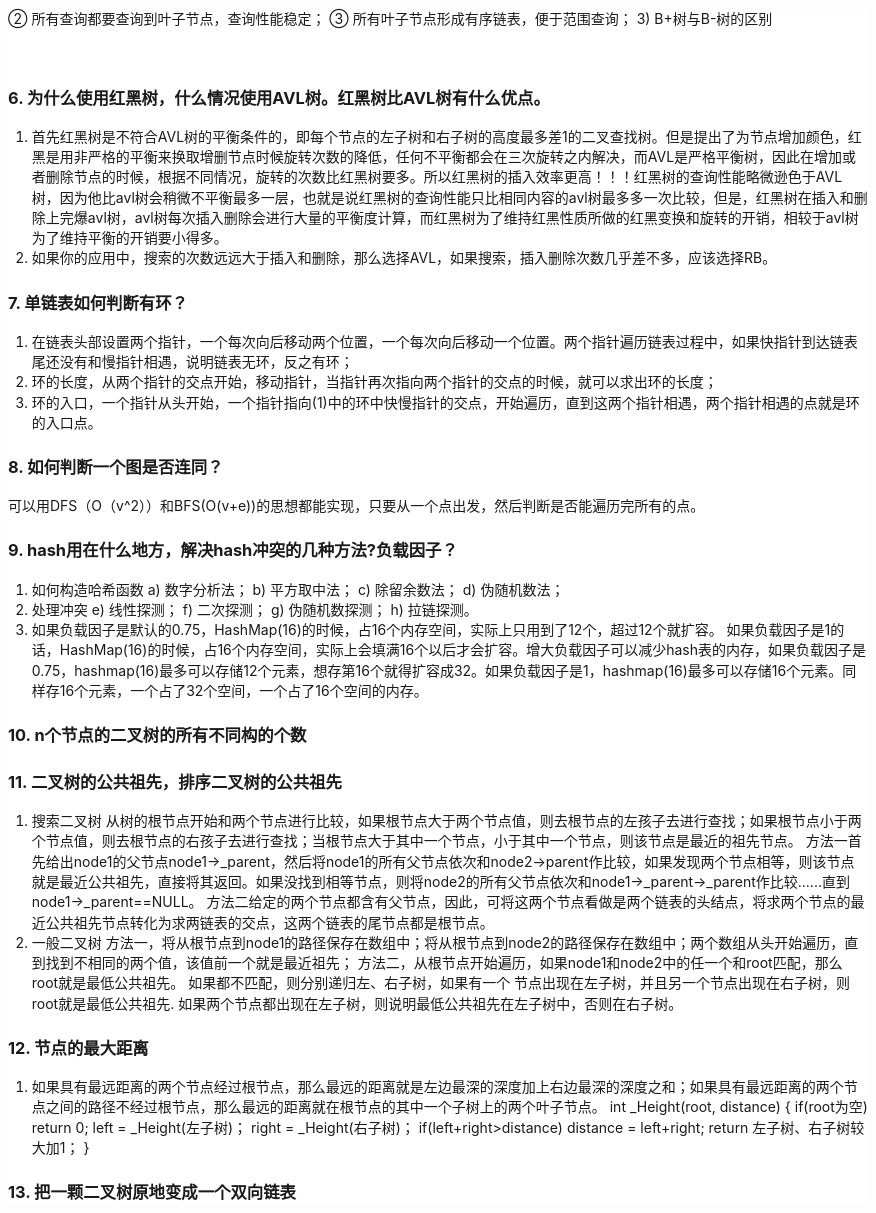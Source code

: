 ② 所有查询都要查询到叶子节点，查询性能稳定；
③ 所有叶子节点形成有序链表，便于范围查询；
3) B+树与B-树的区别
​

​

### 6. 为什么使用红黑树，什么情况使用AVL树。红黑树比AVL树有什么优点。
1) 首先红黑树是不符合AVL树的平衡条件的，即每个节点的左子树和右子树的高度最多差1的二叉查找树。但是提出了为节点增加颜色，红黑是用非严格的平衡来换取增删节点时候旋转次数的降低，任何不平衡都会在三次旋转之内解决，而AVL是严格平衡树，因此在增加或者删除节点的时候，根据不同情况，旋转的次数比红黑树要多。所以红黑树的插入效率更高！！！红黑树的查询性能略微逊色于AVL树，因为他比avl树会稍微不平衡最多一层，也就是说红黑树的查询性能只比相同内容的avl树最多多一次比较，但是，红黑树在插入和删除上完爆avl树，avl树每次插入删除会进行大量的平衡度计算，而红黑树为了维持红黑性质所做的红黑变换和旋转的开销，相较于avl树为了维持平衡的开销要小得多。
2) 如果你的应用中，搜索的次数远远大于插入和删除，那么选择AVL，如果搜索，插入删除次数几乎差不多，应该选择RB。
### 7. 单链表如何判断有环？ 
1) 在链表头部设置两个指针，一个每次向后移动两个位置，一个每次向后移动一个位置。两个指针遍历链表过程中，如果快指针到达链表尾还没有和慢指针相遇，说明链表无环，反之有环；
2) 环的长度，从两个指针的交点开始，移动指针，当指针再次指向两个指针的交点的时候，就可以求出环的长度；
3) 环的入口，一个指针从头开始，一个指针指向(1)中的环中快慢指针的交点，开始遍历，直到这两个指针相遇，两个指针相遇的点就是环的入口点。
### 8. 如何判断一个图是否连同？
可以用DFS（O（v^2））和BFS(O(v+e))的思想都能实现，只要从一个点出发，然后判断是否能遍历完所有的点。
### 9. hash用在什么地方，解决hash冲突的几种方法?负载因子？
1) 如何构造哈希函数
a) 数字分析法；
b) 平方取中法；
c) 除留余数法；
d) 伪随机数法；
2) 处理冲突
e) 线性探测；
f) 二次探测；
g) 伪随机数探测；
h) 拉链探测。
3) 如果负载因子是默认的0.75，HashMap(16)的时候，占16个内存空间，实际上只用到了12个，超过12个就扩容。
如果负载因子是1的话，HashMap(16)的时候，占16个内存空间，实际上会填满16个以后才会扩容。增大负载因子可以减少hash表的内存，如果负载因子是0.75，hashmap(16)最多可以存储12个元素，想存第16个就得扩容成32。如果负载因子是1，hashmap(16)最多可以存储16个元素。同样存16个元素，一个占了32个空间，一个占了16个空间的内存。
### 10. n个节点的二叉树的所有不同构的个数
### 11. 二叉树的公共祖先，排序二叉树的公共祖先
1) 搜索二叉树
从树的根节点开始和两个节点进行比较，如果根节点大于两个节点值，则去根节点的左孩子去进行查找；如果根节点小于两个节点值，则去根节点的右孩子去进行查找；当根节点大于其中一个节点，小于其中一个节点，则该节点是最近的祖先节点。
方法一首先给出node1的父节点node1->_parent，然后将node1的所有父节点依次和node2->parent作比较，如果发现两个节点相等，则该节点就是最近公共祖先，直接将其返回。如果没找到相等节点，则将node2的所有父节点依次和node1->_parent->_parent作比较......直到node1->_parent==NULL。
方法二给定的两个节点都含有父节点，因此，可将这两个节点看做是两个链表的头结点，将求两个节点的最近公共祖先节点转化为求两链表的交点，这两个链表的尾节点都是根节点。
2) 一般二叉树
方法一，将从根节点到node1的路径保存在数组中；将从根节点到node2的路径保存在数组中；两个数组从头开始遍历，直到找到不相同的两个值，该值前一个就是最近祖先；
方法二，从根节点开始遍历，如果node1和node2中的任一个和root匹配，那么root就是最低公共祖先。 如果都不匹配，则分别递归左、右子树，如果有一个 节点出现在左子树，并且另一个节点出现在右子树，则root就是最低公共祖先.  如果两个节点都出现在左子树，则说明最低公共祖先在左子树中，否则在右子树。
### 12. 节点的最大距离
1) 如果具有最远距离的两个节点经过根节点，那么最远的距离就是左边最深的深度加上右边最深的深度之和；如果具有最远距离的两个节点之间的路径不经过根节点，那么最远的距离就在根节点的其中一个子树上的两个叶子节点。
int _Height(root, distance)
{
	if(root为空)
		return 0;
	left = _Height(左子树)；
	right = _Height(右子树)；
	if(left+right>distance)
		distance = left+right;
	return 左子树、右子树较大加1；
}
### 13. 把一颗二叉树原地变成一个双向链表